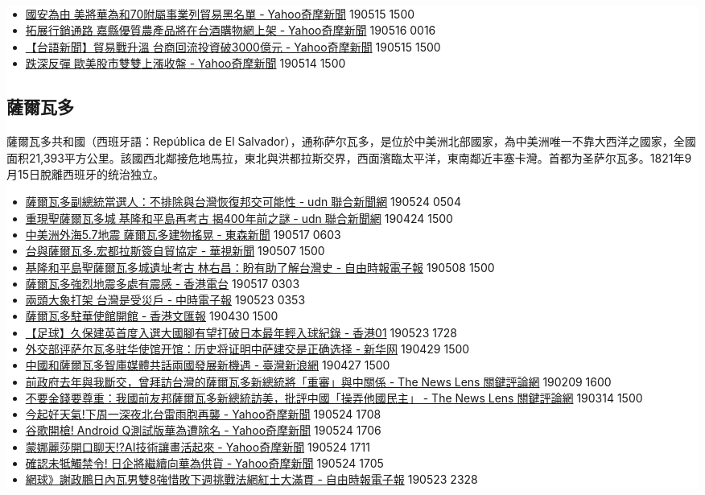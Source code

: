 - [國安為由 美將華為和70附屬事業列貿易黑名單 - Yahoo奇摩新聞](https://tw.news.yahoo.com/%E5%9C%8B%E5%AE%89%E7%82%BA%E7%94%B1-%E7%BE%8E%E5%B0%87%E8%8F%AF%E7%82%BA%E5%92%8C-70-%E9%99%84%E5%B1%AC%E4%BA%8B%E6%A5%AD%E5%88%97%E8%B2%BF%E6%98%93%E9%BB%91%E5%90%8D%E5%96%AE-000713386.html "國安為由 美將華為和70附屬事業列貿易黑名單 - Yahoo奇摩新聞") 190515 1500
- [拓展行銷通路 嘉縣優質農產品將在台酒購物網上架 - Yahoo奇摩新聞](https://tw.news.yahoo.com/%E6%8B%93%E5%B1%95%E8%A1%8C%E9%8A%B7%E9%80%9A%E8%B7%AF-%E5%98%89%E7%B8%A3%E5%84%AA%E8%B3%AA%E8%BE%B2%E7%94%A2%E5%93%81%E5%B0%87%E5%9C%A8%E5%8F%B0%E9%85%92%E8%B3%BC%E7%89%A9%E7%B6%B2%E4%B8%8A%E6%9E%B6-161601215.html "拓展行銷通路 嘉縣優質農產品將在台酒購物網上架 - Yahoo奇摩新聞") 190516 0016
- [【台語新聞】貿易戰升溫 台商回流投資破3000億元 - Yahoo奇摩新聞](https://tw.news.yahoo.com/%E5%8F%B0%E8%AA%9E%E6%96%B0%E8%81%9E-%E8%B2%BF%E6%98%93%E6%88%B0%E5%8D%87%E6%BA%AB-%E5%8F%B0%E5%95%86%E5%9B%9E%E6%B5%81%E6%8A%95%E8%B3%87%E7%A0%B43000%E5%84%84%E5%85%83-175300126.html "【台語新聞】貿易戰升溫 台商回流投資破3000億元 - Yahoo奇摩新聞") 190515 1500
- [跌深反彈 歐美股市雙雙上漲收盤 - Yahoo奇摩新聞](https://tw.news.yahoo.com/%E8%B7%8C%E6%B7%B1%E5%8F%8D%E5%BD%88-%E6%AD%90%E7%BE%8E%E8%82%A1%E5%B8%82%E9%9B%99%E9%9B%99%E4%B8%8A%E6%BC%B2%E6%94%B6%E7%9B%A4-014219769.html "跌深反彈 歐美股市雙雙上漲收盤 - Yahoo奇摩新聞") 190514 1500

## 薩爾瓦多

薩爾瓦多共和國（西班牙語：República de El Salvador），通称萨尔瓦多，是位於中美洲北部國家，為中美洲唯一不靠大西洋之國家，全國面积21,393平方公里。該國西北鄰接危地馬拉，東北與洪都拉斯交界，西面濱臨太平洋，東南鄰近丰塞卡灣。首都为圣萨尔瓦多。1821年9月15日脫離西班牙的统治独立。


- [薩爾瓦多副總統當選人：不排除與台灣恢復邦交可能性 - udn 聯合新聞網](https://udn.com/news/story/6656/3831283 "薩爾瓦多副總統當選人：不排除與台灣恢復邦交可能性 - udn 聯合新聞網") 190524 0504
- [重現聖薩爾瓦多城 基隆和平島再考古 揭400年前之謎 - udn 聯合新聞網](https://udn.com/news/story/11322/3775427 "重現聖薩爾瓦多城 基隆和平島再考古 揭400年前之謎 - udn 聯合新聞網") 190424 1500
- [中美洲外海5.7地震 薩爾瓦多建物搖晃 - 東森新聞](https://news.ebc.net.tw/News/world/163903 "中美洲外海5.7地震 薩爾瓦多建物搖晃 - 東森新聞") 190517 0603
- [台與薩爾瓦多.宏都拉斯簽自貿協定 - 華視新聞](https://news.cts.com.tw/cts/general/201905/201905071960218.html "台與薩爾瓦多.宏都拉斯簽自貿協定 - 華視新聞") 190507 1500
- [基隆和平島聖薩爾瓦多城遺址考古 林右昌：盼有助了解台灣史 - 自由時報電子報](https://news.ltn.com.tw/news/life/breakingnews/2783627 "基隆和平島聖薩爾瓦多城遺址考古 林右昌：盼有助了解台灣史 - 自由時報電子報") 190508 1500
- [薩爾瓦多強烈地震多處有震感 - 香港電台](https://news.rthk.hk/rthk/ch/component/k2/1457949-20190517.htm "薩爾瓦多強烈地震多處有震感 - 香港電台") 190517 0303
- [兩頭大象打架 台灣是受災戶 - 中時電子報](https://www.chinatimes.com/newspapers/20190523000115-260301 "兩頭大象打架 台灣是受災戶 - 中時電子報") 190523 0353
- [薩爾瓦多駐華使館開館 - 香港文匯報](http://paper.wenweipo.com/2019/04/30/CH1904300007.htm "薩爾瓦多駐華使館開館 - 香港文匯報") 190430 1500
- [【足球】久保建英首度入選大國腳有望打破日本最年輕入球紀錄 - 香港01](https://www.hk01.com/%E5%8D%B3%E6%99%82%E9%AB%94%E8%82%B2/332415/%E8%B6%B3%E7%90%83-%E4%B9%85%E4%BF%9D%E5%BB%BA%E8%8B%B1%E9%A6%96%E5%BA%A6%E5%85%A5%E9%81%B8%E5%A4%A7%E5%9C%8B%E8%85%B3-%E6%9C%89%E6%9C%9B%E6%89%93%E7%A0%B4%E6%97%A5%E6%9C%AC%E6%9C%80%E5%B9%B4%E8%BC%95%E5%85%A5%E7%90%83%E7%B4%80%E9%8C%84 "【足球】久保建英首度入選大國腳有望打破日本最年輕入球紀錄 - 香港01") 190523 1728
- [外交部评萨尔瓦多驻华使馆开馆：历史将证明中萨建交是正确选择 - 新华网](http://www.xinhuanet.com/world/2019-04/29/c_1124434932.htm "外交部评萨尔瓦多驻华使馆开馆：历史将证明中萨建交是正确选择 - 新华网") 190429 1500
- [中國和薩爾瓦多智庫媒體共話兩國發展新機遇 - 臺灣新浪網](https://news.sina.com.tw/article/20190427/31092686.html "中國和薩爾瓦多智庫媒體共話兩國發展新機遇 - 臺灣新浪網") 190427 1500
- [前政府去年與我斷交，曾拜訪台灣的薩爾瓦多新總統將「重審」與中關係 - The News Lens 關鍵評論網](https://www.thenewslens.com/article/113432 "前政府去年與我斷交，曾拜訪台灣的薩爾瓦多新總統將「重審」與中關係 - The News Lens 關鍵評論網") 190209 1600
- [不要金錢要尊重：我國前友邦薩爾瓦多新總統訪美，批評中國「操弄他國民主」 - The News Lens 關鍵評論網](https://www.thenewslens.com/article/115396 "不要金錢要尊重：我國前友邦薩爾瓦多新總統訪美，批評中國「操弄他國民主」 - The News Lens 關鍵評論網") 190314 1500
- [今起好天氣!下周一深夜北台雷雨胞再襲 - Yahoo奇摩新聞](https://tw.news.yahoo.com/video/%E4%BB%8A%E8%B5%B7%E5%A5%BD%E5%A4%A9%E6%B0%A3-%E4%B8%8B%E5%91%A8-%E6%B7%B1%E5%A4%9C%E5%8C%97%E5%8F%B0%E9%9B%B7%E9%9B%A8%E8%83%9E%E5%86%8D%E8%A5%B2-090822853.html "今起好天氣!下周一深夜北台雷雨胞再襲 - Yahoo奇摩新聞") 190524 1708
- [谷歌開槍! Android Q測試版華為遭除名 - Yahoo奇摩新聞](https://tw.news.yahoo.com/video/%E8%B0%B7%E6%AD%8C%E9%96%8B%E6%A7%8D-android-q%E6%B8%AC%E8%A9%A6%E7%89%88%E8%8F%AF%E7%82%BA%E9%81%AD%E9%99%A4%E5%90%8D-090602942.html "谷歌開槍! Android Q測試版華為遭除名 - Yahoo奇摩新聞") 190524 1706
- [蒙娜麗莎開口聊天!?AI技術讓畫活起來 - Yahoo奇摩新聞](https://tw.news.yahoo.com/video/%E8%92%99%E5%A8%9C%E9%BA%97%E8%8E%8E%E9%96%8B%E5%8F%A3%E8%81%8A%E5%A4%A9-ai%E6%8A%80%E8%A1%93%E8%AE%93%E7%95%AB%E6%B4%BB%E8%B5%B7%E4%BE%86-091106076.html "蒙娜麗莎開口聊天!?AI技術讓畫活起來 - Yahoo奇摩新聞") 190524 1711
- [確認未牴觸禁令! 日企將繼續向華為供貨 - Yahoo奇摩新聞](https://tw.news.yahoo.com/video/%E7%A2%BA%E8%AA%8D%E6%9C%AA%E7%89%B4%E8%A7%B8%E7%A6%81%E4%BB%A4-%E6%97%A5%E4%BC%81%E5%B0%87%E7%B9%BC%E7%BA%8C%E5%90%91%E8%8F%AF%E7%82%BA%E4%BE%9B%E8%B2%A8-090529614.html "確認未牴觸禁令! 日企將繼續向華為供貨 - Yahoo奇摩新聞") 190524 1705
- [網球》謝政鵬日內瓦男雙8強惜敗下週挑戰法網紅土大滿貫 - 自由時報電子報](http://sports.ltn.com.tw/news/breakingnews/2800291 "網球》謝政鵬日內瓦男雙8強惜敗下週挑戰法網紅土大滿貫 - 自由時報電子報") 190523 2328